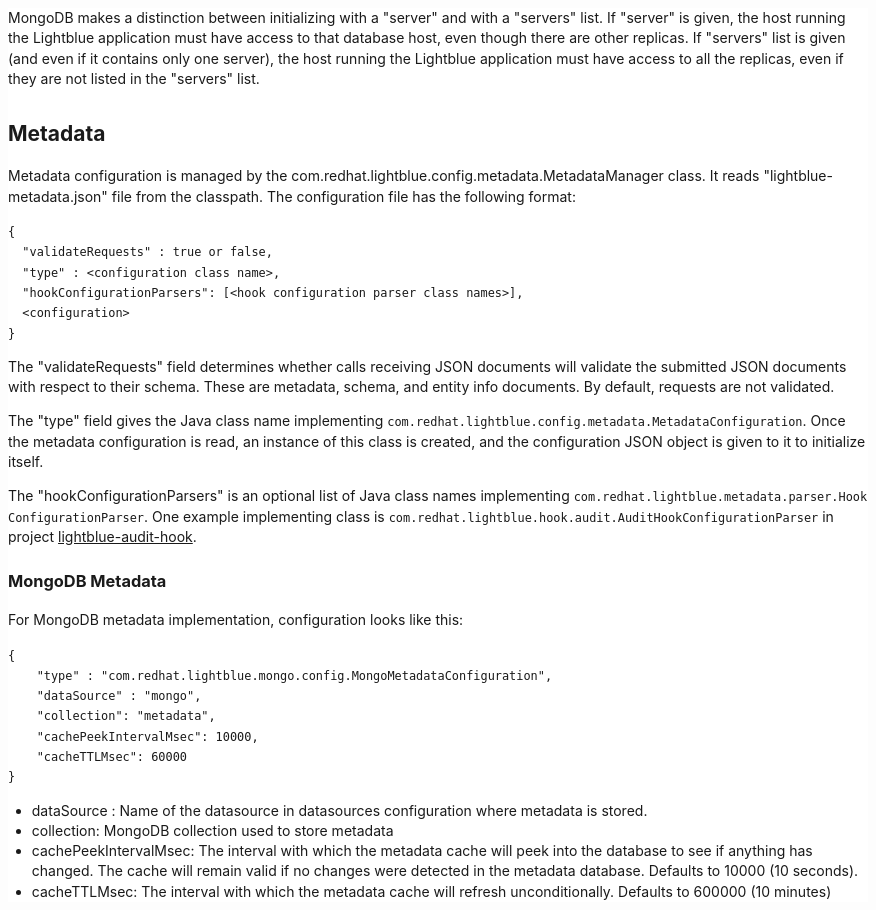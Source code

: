 MongoDB makes a distinction between initializing with a "server" and
with a "servers" list. If "server" is given, the host running the
Lightblue application must have access to that database host, even
though there are other replicas. If "servers" list is given (and even
if it contains only one server), the host running the Lightblue
application must have access to all the replicas, even if they are not
listed in the "servers" list.

## Metadata

Metadata configuration is managed by the
com.redhat.lightblue.config.metadata.MetadataManager class. It reads
"lightblue-metadata.json" file from the classpath. The configuration
file has the following format:

```
{
  "validateRequests" : true or false,
  "type" : <configuration class name>,
  "hookConfigurationParsers": [<hook configuration parser class names>],
  <configuration>
}
```

The "validateRequests" field determines whether calls receiving JSON
documents will validate the submitted JSON documents with respect to
their schema. These are metadata, schema, and entity info
documents. By default, requests are not validated.

The "type" field gives the Java class name implementing
`com.redhat.lightblue.config.metadata.MetadataConfiguration`. Once the
metadata configuration is read, an instance of this class is created,
and the configuration JSON object is given to it to initialize itself.

The "hookConfigurationParsers" is an optional list of Java class names implementing `com.redhat.lightblue.metadata.parser.HookConfigurationParser`.  One example implementing class is `com.redhat.lightblue.hook.audit.AuditHookConfigurationParser` in project [lightblue-audit-hook](https://github.com/lightblue-platform/lightblue-audit-hook).

### MongoDB Metadata

For MongoDB metadata implementation, configuration looks like this:

```
{
    "type" : "com.redhat.lightblue.mongo.config.MongoMetadataConfiguration",
    "dataSource" : "mongo",
    "collection": "metadata",
    "cachePeekIntervalMsec": 10000,
    "cacheTTLMsec": 60000
}
```

  * dataSource : Name of the datasource in datasources configuration
    where metadata is stored.
  * collection: MongoDB collection used to store metadata
  * cachePeekIntervalMsec: The interval with which the metadata cache will
    peek into the database to see if anything has changed. The cache will
    remain valid if no changes were detected in the metadata database.
    Defaults to 10000 (10 seconds).
  * cacheTTLMsec: The interval with which the metadata cache will refresh
    unconditionally. Defaults to  600000 (10 minutes)
